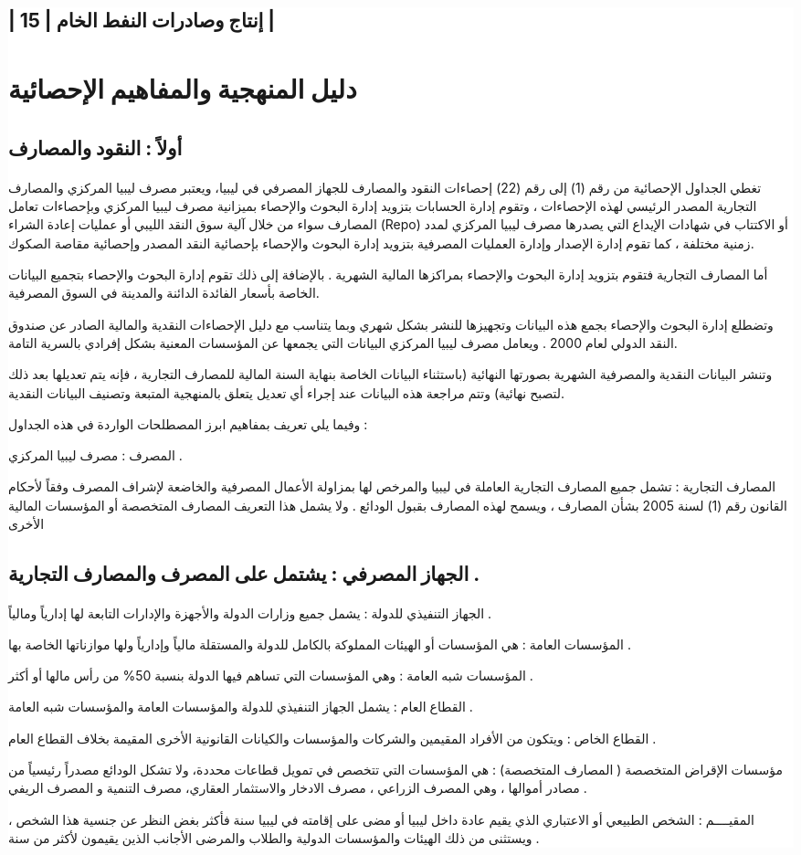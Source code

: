 | 15 | إنتاج وصادرات النفط الخام |
---
# دليل المنهجية والمفاهيم الإحصائية

## أولاً : النقود والمصارف

تغطي الجداول الإحصائية من رقم (1) إلى رقم (22) إحصاءات النقود والمصارف للجهاز المصرفي في ليبيا، ويعتبر مصرف ليبيا المركزي والمصارف التجارية المصدر الرئيسي لهذه الإحصاءات ، وتقوم إدارة الحسابات بتزويد إدارة البحوث والإحصاء بميزانية مصرف ليبيا المركزي وبإحصاءات تعامل المصارف سواء من خلال آلية سوق النقد الليبي أو عمليات إعادة الشراء (Repo) أو الاكتتاب في شهادات الإيداع التي يصدرها مصرف ليبيا المركزي لمدد زمنية مختلفة ، كما تقوم إدارة الإصدار وإدارة العمليات المصرفية بتزويد إدارة البحوث والإحصاء بإحصائية النقد المصدر وإحصائية مقاصة الصكوك.

أما المصارف التجارية فتقوم بتزويد إدارة البحوث والإحصاء بمراكزها المالية الشهرية . بالإضافة إلى ذلك تقوم إدارة البحوث والإحصاء بتجميع البيانات الخاصة بأسعار الفائدة الدائنة والمدينة في السوق المصرفية.

وتضطلع إدارة البحوث والإحصاء بجمع هذه البيانات وتجهيزها للنشر بشكل شهري وبما يتناسب مع دليل الإحصاءات النقدية والمالية الصادر عن صندوق النقد الدولي لعام 2000 . ويعامل مصرف ليبيا المركزي البيانات التي يجمعها عن المؤسسات المعنية بشكل إفرادي بالسرية التامة.

وتنشر البيانات النقدية والمصرفية الشهرية بصورتها النهائية (باستثناء البيانات الخاصة بنهاية السنة المالية للمصارف التجارية ، فإنه يتم تعديلها بعد ذلك لتصبح نهائية) وتتم مراجعة هذه البيانات عند إجراء أي تعديل يتعلق بالمنهجية المتبعة وتصنيف البيانات النقدية.

وفيما يلي تعريف بمفاهيم ابرز المصطلحات الواردة في هذه الجداول :

المصرف : مصرف ليبيا المركزي .

المصارف التجارية : تشمل جميع المصارف التجارية العاملة في ليبيا والمرخص لها بمزاولة الأعمال المصرفية والخاضعة لإشراف المصرف وفقاً لأحكام القانون رقم (1) لسنة 2005 بشأن المصارف ، ويسمح لهذه المصارف بقبول الودائع . ولا يشمل هذا التعريف المصارف المتخصصة أو المؤسسات المالية الأخرى

الجهاز المصرفي : يشتمل على المصرف والمصارف التجارية .
---

الجهاز التنفيذي للدولة : يشمل جميع وزارات الدولة والأجهزة والإدارات التابعة لها إدارياً ومالياً .

المؤسسات العامة : هي المؤسسات أو الهيئات المملوكة بالكامل للدولة والمستقلة مالياً وإدارياً ولها موازناتها الخاصة بها .

المؤسسات شبه العامة : وهي المؤسسات التي تساهم فيها الدولة بنسبة 50% من رأس مالها أو أكثر .

القطاع العام : يشمل الجهاز التنفيذي للدولة والمؤسسات العامة والمؤسسات شبه العامة .

القطاع الخاص : ويتكون من الأفراد المقيمين والشركات والمؤسسات والكيانات القانونية الأخرى المقيمة بخلاف القطاع العام .

مؤسسات الإقراض المتخصصة ( المصارف المتخصصة) : هي المؤسسات التي تتخصص في تمويل قطاعات محددة، ولا تشكل الودائع مصدراً رئيسياً من مصادر أموالها ، وهي المصرف الزراعي ، مصرف الادخار والاستثمار العقاري، مصرف التنمية و المصرف الريفي .

المقيــــم : الشخص الطبيعي أو الاعتباري الذي يقيم عادة داخل ليبيا أو مضى على إقامته في ليبيا سنة فأكثر بغض النظر عن جنسية هذا الشخص ، ويستثنى من ذلك الهيئات والمؤسسات الدولية والطلاب والمرضى الأجانب الذين يقيمون لأكثر من سنة .
